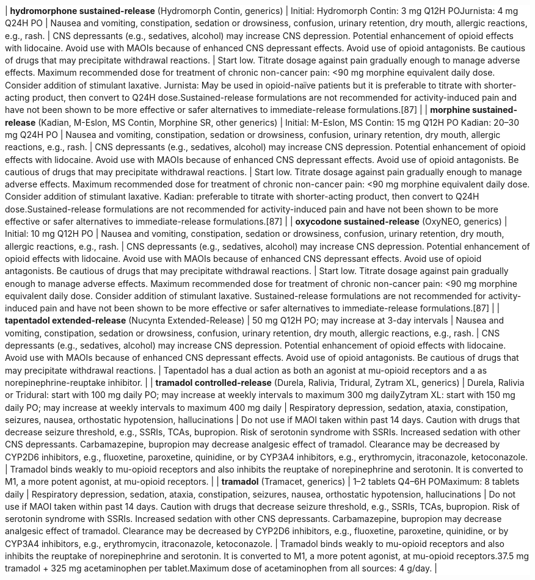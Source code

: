 | **hydromorphone sustained-release** (Hydromorph Contin, generics) | Initial: Hydromorph Contin: 3 mg Q12H POJurnista: 4 mg Q24H PO | Nausea and vomiting, constipation, sedation or drowsiness, confusion, urinary retention, dry mouth, allergic reactions, e.g., rash. | CNS depressants (e.g., sedatives, alcohol) may increase CNS depression. Potential enhancement of opioid effects with lidocaine. Avoid use with MAOIs because of enhanced CNS depressant effects. Avoid use of opioid antagonists. Be cautious of drugs that may precipitate withdrawal reactions. | Start low. Titrate dosage against pain gradually enough to manage adverse effects. Maximum recommended dose for treatment of chronic non-cancer pain: <90 mg morphine equivalent daily dose. Consider addition of stimulant laxative. Jurnista: May be used in opioid-naïve patients but it is preferable to titrate with shorter-acting product, then convert to Q24H dose.Sustained-release formulations are not recommended for activity-induced pain and have not been shown to be more effective or safer alternatives to immediate-release formulations.​[87] |
| **morphine sustained-release** (Kadian, M-Eslon, MS Contin, Morphine SR, other generics) | Initial: M-Eslon, MS Contin: 15 mg Q12H PO Kadian: 20–30 mg Q24H PO | Nausea and vomiting, constipation, sedation or drowsiness, confusion, urinary retention, dry mouth, allergic reactions, e.g., rash. | CNS depressants (e.g., sedatives, alcohol) may increase CNS depression. Potential enhancement of opioid effects with lidocaine. Avoid use with MAOIs because of enhanced CNS depressant effects. Avoid use of opioid antagonists. Be cautious of drugs that may precipitate withdrawal reactions. | Start low. Titrate dosage against pain gradually enough to manage adverse effects. Maximum recommended dose for treatment of chronic non-cancer pain: <90 mg morphine equivalent daily dose. Consider addition of stimulant laxative. Kadian: preferable to titrate with shorter-acting product, then convert to Q24H dose.Sustained-release formulations are not recommended for activity-induced pain and have not been shown to be more effective or safer alternatives to immediate-release formulations.​[87] |
| **oxycodone sustained-release** (OxyNEO, generics) | Initial: 10 mg Q12H PO | Nausea and vomiting, constipation, sedation or drowsiness, confusion, urinary retention, dry mouth, allergic reactions, e.g., rash. | CNS depressants (e.g., sedatives, alcohol) may increase CNS depression. Potential enhancement of opioid effects with lidocaine. Avoid use with MAOIs because of enhanced CNS depressant effects. Avoid use of opioid antagonists. Be cautious of drugs that may precipitate withdrawal reactions. | Start low. Titrate dosage against pain gradually enough to manage adverse effects. Maximum recommended dose for treatment of chronic non-cancer pain: <90 mg morphine equivalent daily dose. Consider addition of stimulant laxative. Sustained-release formulations are not recommended for activity-induced pain and have not been shown to be more effective or safer alternatives to immediate-release formulations.​[87] |
| **tapentadol extended-release** (Nucynta Extended-Release) | 50 mg Q12H PO; may increase at 3-day intervals | Nausea and vomiting, constipation, sedation or drowsiness, confusion, urinary retention, dry mouth, allergic reactions, e.g., rash. | CNS depressants (e.g., sedatives, alcohol) may increase CNS depression. Potential enhancement of opioid effects with lidocaine. Avoid use with MAOIs because of enhanced CNS depressant effects. Avoid use of opioid antagonists. Be cautious of drugs that may precipitate withdrawal reactions. | Tapentadol has a dual action as both an agonist at mu-opioid receptors and a as norepinephrine-reuptake inhibitor. |
| **tramadol controlled-release** (Durela, Ralivia, Tridural, Zytram XL, generics) | Durela, Ralivia or Tridural: start with 100 mg daily PO; may increase at weekly intervals to maximum 300 mg dailyZytram XL: start with 150 mg daily PO; may increase at weekly intervals to maximum 400 mg daily | Respiratory depression, sedation, ataxia, constipation, seizures, nausea, orthostatic hypotension, hallucinations | Do not use if MAOI taken within past 14 days. Caution with drugs that decrease seizure threshold, e.g., SSRIs, TCAs, bupropion. Risk of serotonin syndrome with SSRIs. Increased sedation with other CNS depressants. Carbamazepine, bupropion may decrease analgesic effect of tramadol. Clearance may be decreased by CYP2D6 inhibitors, e.g., fluoxetine, paroxetine, quinidine, or by CYP3A4 inhibitors, e.g., erythromycin, itraconazole, ketoconazole. | Tramadol binds weakly to mu-opioid receptors and also inhibits the reuptake of norepinephrine and serotonin. It is converted to M1, a more potent agonist, at mu-opioid receptors. |
| **tramadol** (Tramacet, generics) | 1–2 tablets Q4–6H POMaximum: 8 tablets daily | Respiratory depression, sedation, ataxia, constipation, seizures, nausea, orthostatic hypotension, hallucinations | Do not use if MAOI taken within past 14 days. Caution with drugs that decrease seizure threshold, e.g., SSRIs, TCAs, bupropion. Risk of serotonin syndrome with SSRIs. Increased sedation with other CNS depressants. Carbamazepine, bupropion may decrease analgesic effect of tramadol. Clearance may be decreased by CYP2D6 inhibitors, e.g., fluoxetine, paroxetine, quinidine, or by CYP3A4 inhibitors, e.g., erythromycin, itraconazole, ketoconazole. | Tramadol binds weakly to mu-opioid receptors and also inhibits the reuptake of norepinephrine and serotonin. It is converted to M1, a more potent agonist, at mu-opioid receptors.37.5 mg tramadol + 325 mg acetaminophen per tablet.Maximum dose of acetaminophen from all sources: 4 g/day. |